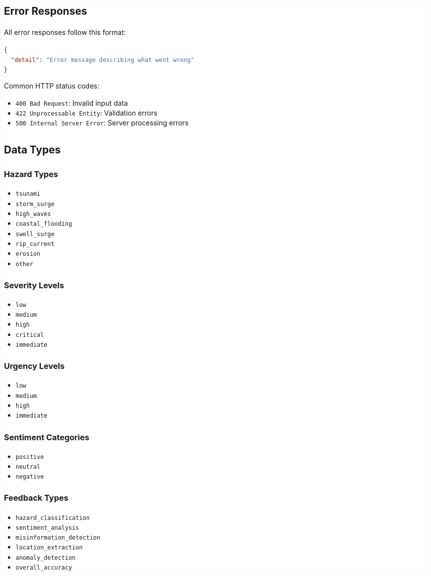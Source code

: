 ## Error Responses

All error responses follow this format:

```json
{
  "detail": "Error message describing what went wrong"
}
```

Common HTTP status codes:
- `400 Bad Request`: Invalid input data
- `422 Unprocessable Entity`: Validation errors
- `500 Internal Server Error`: Server processing errors

## Data Types

### Hazard Types
- `tsunami`
- `storm_surge`
- `high_waves`
- `coastal_flooding`
- `swell_surge`
- `rip_current`
- `erosion`
- `other`

### Severity Levels
- `low`
- `medium`
- `high`
- `critical`
- `immediate`

### Urgency Levels
- `low`
- `medium`
- `high`
- `immediate`

### Sentiment Categories
- `positive`
- `neutral`
- `negative`

### Feedback Types
- `hazard_classification`
- `sentiment_analysis`
- `misinformation_detection`
- `location_extraction`
- `anomaly_detection`
- `overall_accuracy`

